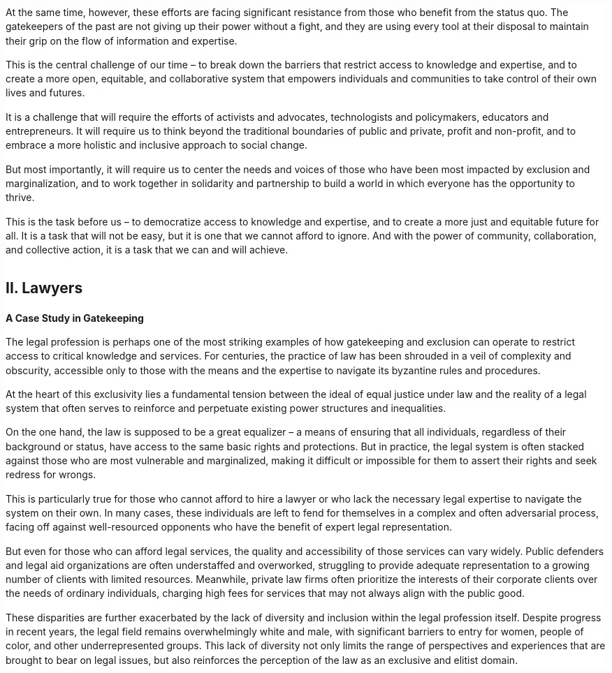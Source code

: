 At the same time, however, these efforts are facing significant resistance from those who benefit from the status quo. The gatekeepers of the past are not giving up their power without a fight, and they are using every tool at their disposal to maintain their grip on the flow of information and expertise.

This is the central challenge of our time – to break down the barriers that restrict access to knowledge and expertise, and to create a more open, equitable, and collaborative system that empowers individuals and communities to take control of their own lives and futures.

It is a challenge that will require the efforts of activists and advocates, technologists and policymakers, educators and entrepreneurs. It will require us to think beyond the traditional boundaries of public and private, profit and non-profit, and to embrace a more holistic and inclusive approach to social change.

But most importantly, it will require us to center the needs and voices of those who have been most impacted by exclusion and marginalization, and to work together in solidarity and partnership to build a world in which everyone has the opportunity to thrive.

This is the task before us – to democratize access to knowledge and expertise, and to create a more just and equitable future for all. It is a task that will not be easy, but it is one that we cannot afford to ignore. And with the power of community, collaboration, and collective action, it is a task that we can and will achieve.

## II. Lawyers

**A Case Study in Gatekeeping**

The legal profession is perhaps one of the most striking examples of how gatekeeping and exclusion can operate to restrict access to critical knowledge and services. For centuries, the practice of law has been shrouded in a veil of complexity and obscurity, accessible only to those with the means and the expertise to navigate its byzantine rules and procedures.

At the heart of this exclusivity lies a fundamental tension between the ideal of equal justice under law and the reality of a legal system that often serves to reinforce and perpetuate existing power structures and inequalities.

On the one hand, the law is supposed to be a great equalizer – a means of ensuring that all individuals, regardless of their background or status, have access to the same basic rights and protections. But in practice, the legal system is often stacked against those who are most vulnerable and marginalized, making it difficult or impossible for them to assert their rights and seek redress for wrongs.

This is particularly true for those who cannot afford to hire a lawyer or who lack the necessary legal expertise to navigate the system on their own. In many cases, these individuals are left to fend for themselves in a complex and often adversarial process, facing off against well-resourced opponents who have the benefit of expert legal representation.

But even for those who can afford legal services, the quality and accessibility of those services can vary widely. Public defenders and legal aid organizations are often understaffed and overworked, struggling to provide adequate representation to a growing number of clients with limited resources. Meanwhile, private law firms often prioritize the interests of their corporate clients over the needs of ordinary individuals, charging high fees for services that may not always align with the public good.

These disparities are further exacerbated by the lack of diversity and inclusion within the legal profession itself. Despite progress in recent years, the legal field remains overwhelmingly white and male, with significant barriers to entry for women, people of color, and other underrepresented groups. This lack of diversity not only limits the range of perspectives and experiences that are brought to bear on legal issues, but also reinforces the perception of the law as an exclusive and elitist domain.
